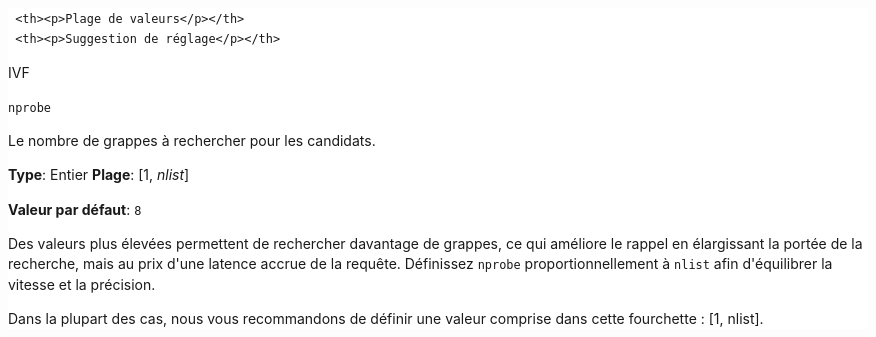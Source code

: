      <th><p>Plage de valeurs</p></th>
     <th><p>Suggestion de réglage</p></th>
   </tr>
   <tr>
     <td><p>IVF</p></td>
     <td><p><code translate="no">nprobe</code></p></td>
     <td><p>Le nombre de grappes à rechercher pour les candidats.</p></td>
     <td><p><strong>Type</strong>: Entier <strong>Plage</strong>: [1, <em>nlist</em>]</p>
<p><strong>Valeur par défaut</strong>: <code translate="no">8</code></p></td>
     <td><p>Des valeurs plus élevées permettent de rechercher davantage de grappes, ce qui améliore le rappel en élargissant la portée de la recherche, mais au prix d'une latence accrue de la requête. Définissez <code translate="no">nprobe</code> proportionnellement à <code translate="no">nlist</code> afin d'équilibrer la vitesse et la précision.</p>
<p>Dans la plupart des cas, nous vous recommandons de définir une valeur comprise dans cette fourchette : [1, nlist].</p></td>
   </tr>
</table>
